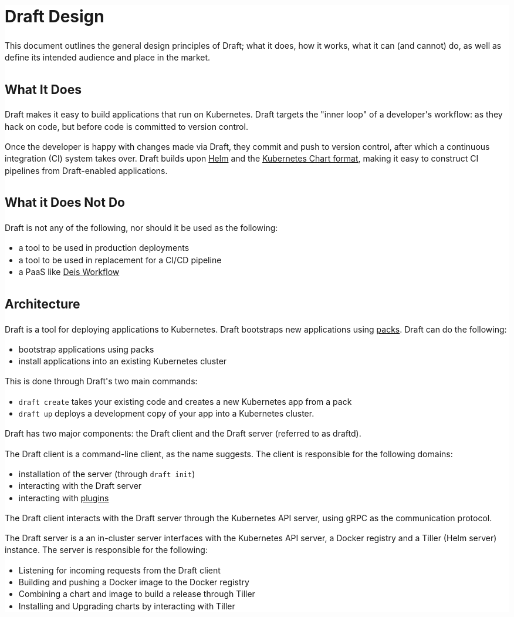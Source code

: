 # Draft Design

This document outlines the general design principles of Draft; what it does, how it works, what it
can (and cannot) do, as well as define its intended audience and place in the market.

## What It Does

Draft makes it easy to build applications that run on Kubernetes.  Draft targets the "inner loop" of
a developer's workflow: as they hack on code, but before code is committed to version control.

Once the developer is happy with changes made via Draft, they commit and push to version control,
after which a continuous integration (CI) system takes over.  Draft builds upon [Helm][helm] and the
[Kubernetes Chart format][charts], making it easy to construct CI pipelines from Draft-enabled
applications.

## What it Does Not Do

Draft is not any of the following, nor should it be used as the following:

- a tool to be used in production deployments
- a tool to be used in replacement for a CI/CD pipeline
- a PaaS like [Deis Workflow](https://deis.com/workflow/)

## Architecture

Draft is a tool for deploying applications to Kubernetes. Draft bootstraps new applications using
[packs](packs.md). Draft can do the following:

- bootstrap applications using packs
- install applications into an existing Kubernetes cluster

This is done through Draft's two main commands:

- `draft create` takes your existing code and creates a new Kubernetes app from a pack
- `draft up` deploys a development copy of your app into a Kubernetes cluster.

Draft has two major components: the Draft client and the Draft server (referred to as draftd).

The Draft client is a command-line client, as the name suggests. The client is responsible for the
following domains:

- installation of the server (through `draft init`)
- interacting with the Draft server
- interacting with [plugins](plugins-guide.md)

The Draft client interacts with the Draft server through the Kubernetes API server, using gRPC as
the communication protocol.

The Draft server is a an in-cluster server interfaces with the Kubernetes API server, a Docker
registry and a Tiller (Helm server) instance. The server is responsible for the following:

- Listening for incoming requests from the Draft client
- Building and pushing a Docker image to the Docker registry
- Combining a chart and image to build a release through Tiller
- Installing and Upgrading charts by interacting with Tiller


[best practices]: https://docs.helm.sh/chart_best_practices/
[charts]: https://docs.helm.sh/developing_charts/
[helm]: https://helm.sh